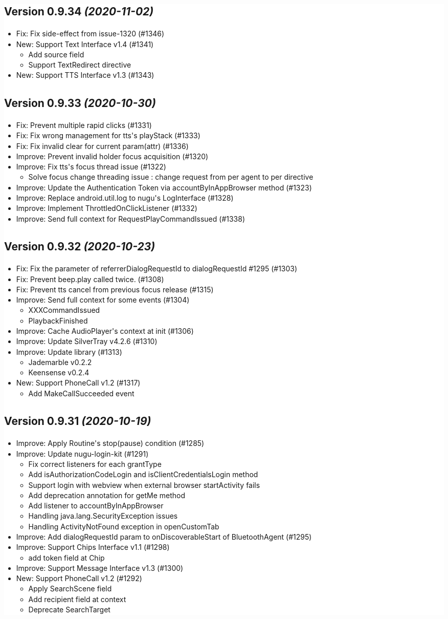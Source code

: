 Version 0.9.34 *(2020-11-02)*
-----------------------------
* Fix: Fix side-effect from issue-1320 (#1346)
* New: Support Text Interface v1.4 (#1341)
    * Add source field
    * Support TextRedirect directive
* New: Support TTS Interface v1.3 (#1343)

Version 0.9.33 *(2020-10-30)*
-----------------------------
* Fix: Prevent multiple rapid clicks (#1331)
* Fix: Fix wrong management for tts's playStack  (#1333)
* Fix: Fix invalid clear for current param(attr) (#1336)
* Improve: Prevent invalid holder focus acquisition (#1320)
* Improve: Fix tts's focus thread issue (#1322)
    * Solve focus change threading issue : change request from per agent  to per directive
* Improve: Update the Authentication Token via accountByInAppBrowser method (#1323)
* Improve: Replace android.util.log to nugu's LogInterface (#1328)
* Improve: Implement ThrottledOnClickListener (#1332)
* Improve: Send full context for RequestPlayCommandIssued (#1338)

Version 0.9.32 *(2020-10-23)*
-----------------------------
* Fix: Fix the parameter of referrerDialogRequestId to dialogRequestId #1295 (#1303)
* Fix: Prevent beep.play called twice. (#1308)
* Fix: Prevent tts cancel from previous focus release (#1315)
* Improve: Send full context for some events (#1304)
    * XXXCommandIssued
    * PlaybackFinished
* Improve: Cache AudioPlayer's context at init (#1306)
* Improve: Update SilverTray v4.2.6 (#1310)
* Improve: Update library (#1313)
    * Jademarble v0.2.2
    * Keensense v0.2.4
* New: Support PhoneCall v1.2 (#1317)
    * Add MakeCallSucceeded event

Version 0.9.31 *(2020-10-19)*
-----------------------------
* Improve: Apply Routine's stop(pause) condition (#1285)
* Improve: Update nugu-login-kit (#1291)
    * Fix correct listeners for each grantType
    * Add isAuthorizationCodeLogin and isClientCredentialsLogin method
    * Support login with webview when external browser startActivity fails
    * Add deprecation annotation for getMe method
    * Add listener to accountByInAppBrowser
    * Handling java.lang.SecurityException issues
    * Handling ActivityNotFound exception in openCustomTab
* Improve: Add dialogRequestId param to onDiscoverableStart of BluetoothAgent (#1295)
* Improve: Support Chips Interface v1.1 (#1298)
    * add token field at Chip
* Improve: Support Message Interface v1.3 (#1300)
* New: Support PhoneCall v1.2 (#1292)
    * Apply SearchScene field
    * Add recipient field at context
    * Deprecate SearchTarget
